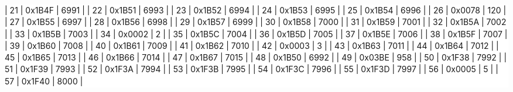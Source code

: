 |      21 | 0x1B4F      |        6991 |
|      22 | 0x1B51      |        6993 |
|      23 | 0x1B52      |        6994 |
|      24 | 0x1B53      |        6995 |
|      25 | 0x1B54      |        6996 |
|      26 | 0x0078      |         120 |
|      27 | 0x1B55      |        6997 |
|      28 | 0x1B56      |        6998 |
|      29 | 0x1B57      |        6999 |
|      30 | 0x1B58      |        7000 |
|      31 | 0x1B59      |        7001 |
|      32 | 0x1B5A      |        7002 |
|      33 | 0x1B5B      |        7003 |
|      34 | 0x0002      |           2 |
|      35 | 0x1B5C      |        7004 |
|      36 | 0x1B5D      |        7005 |
|      37 | 0x1B5E      |        7006 |
|      38 | 0x1B5F      |        7007 |
|      39 | 0x1B60      |        7008 |
|      40 | 0x1B61      |        7009 |
|      41 | 0x1B62      |        7010 |
|      42 | 0x0003      |           3 |
|      43 | 0x1B63      |        7011 |
|      44 | 0x1B64      |        7012 |
|      45 | 0x1B65      |        7013 |
|      46 | 0x1B66      |        7014 |
|      47 | 0x1B67      |        7015 |
|      48 | 0x1B50      |        6992 |
|      49 | 0x03BE      |         958 |
|      50 | 0x1F38      |        7992 |
|      51 | 0x1F39      |        7993 |
|      52 | 0x1F3A      |        7994 |
|      53 | 0x1F3B      |        7995 |
|      54 | 0x1F3C      |        7996 |
|      55 | 0x1F3D      |        7997 |
|      56 | 0x0005      |           5 |
|      57 | 0x1F40      |        8000 |